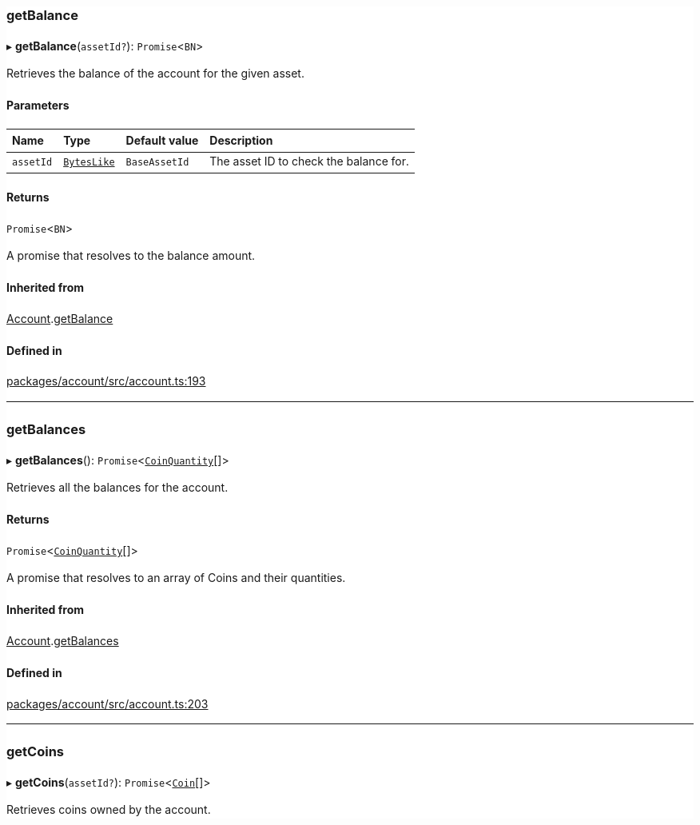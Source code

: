 ### getBalance

▸ **getBalance**(`assetId?`): `Promise`&lt;`BN`\>

Retrieves the balance of the account for the given asset.

#### Parameters

| Name | Type | Default value | Description |
| :------ | :------ | :------ | :------ |
| `assetId` | [`BytesLike`](/api/Interfaces/index.md#byteslike) | `BaseAssetId` | The asset ID to check the balance for. |

#### Returns

`Promise`&lt;`BN`\>

A promise that resolves to the balance amount.

#### Inherited from

[Account](/api/Account/Account.md).[getBalance](/api/Account/Account.md#getbalance)

#### Defined in

[packages/account/src/account.ts:193](https://github.com/FuelLabs/fuels-ts/blob/f4302fbd/packages/account/src/account.ts#L193)

___

### getBalances

▸ **getBalances**(): `Promise`&lt;[`CoinQuantity`](/api/Account/index.md#coinquantity)[]\>

Retrieves all the balances for the account.

#### Returns

`Promise`&lt;[`CoinQuantity`](/api/Account/index.md#coinquantity)[]\>

A promise that resolves to an array of Coins and their quantities.

#### Inherited from

[Account](/api/Account/Account.md).[getBalances](/api/Account/Account.md#getbalances)

#### Defined in

[packages/account/src/account.ts:203](https://github.com/FuelLabs/fuels-ts/blob/f4302fbd/packages/account/src/account.ts#L203)

___

### getCoins

▸ **getCoins**(`assetId?`): `Promise`&lt;[`Coin`](/api/Account/index.md#coin)[]\>

Retrieves coins owned by the account.
